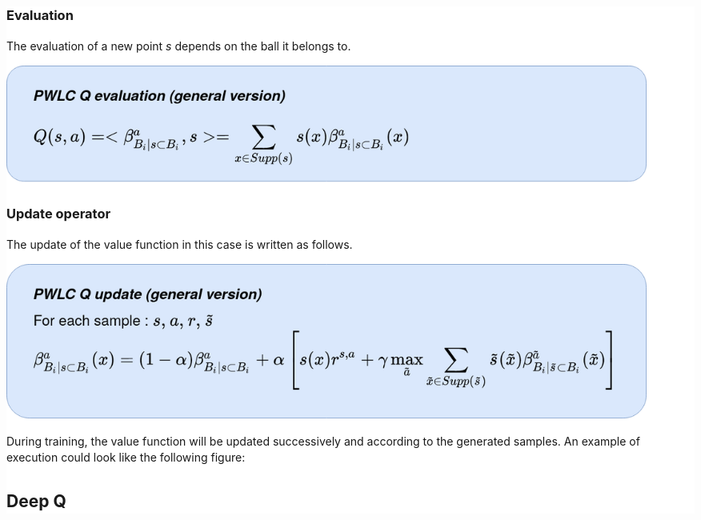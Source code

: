 ### Evaluation

The evaluation of a new point $s$ depends on the ball it belongs to.

<img src="/assets/img/qmaxplan_eval.png" width="800px">

### Update operator

The update of the value function in this case is written as follows.

<img src="/assets/img/qmaxplan_update_op.png" width="800px">

During training, the value function will be updated successively and according to the generated samples. An example of execution could look like the following figure:

<ImageZoom img="/assets/img/update_qmaxplan.png" title="Successive updates"/>

## Deep Q